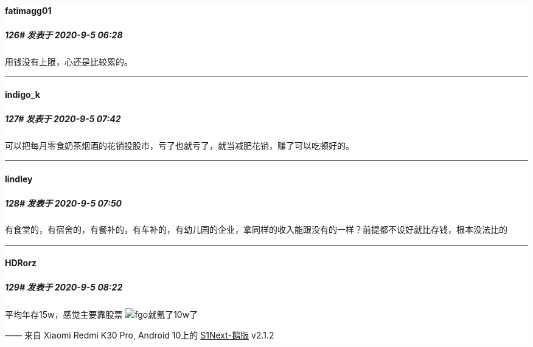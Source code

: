 ####  fatimagg01  
##### 126#       发表于 2020-9-5 06:28


用钱没有上限，心还是比较累的。


-----

####  indigo_k  
##### 127#       发表于 2020-9-5 07:42


可以把每月零食奶茶烟酒的花销投股市，亏了也就亏了，就当减肥花销，赚了可以吃顿好的。


-----

####  lindley  
##### 128#       发表于 2020-9-5 07:50


有食堂的，有宿舍的，有餐补的，有车补的，有幼儿园的企业，拿同样的收入能跟没有的一样？前提都不设好就比存钱，根本没法比的


-----

####  HDRorz  
##### 129#       发表于 2020-9-5 08:22


平均年存15w，感觉主要靠股票
<img src="https://static.saraba1st.com/image/smiley/face2017/148.png" referrerpolicy="no-referrer">fgo就氪了10w了

—— 来自 Xiaomi Redmi K30 Pro, Android 10上的 [S1Next-鹅版](https://github.com/ykrank/S1-Next/releases) v2.1.2


                                             